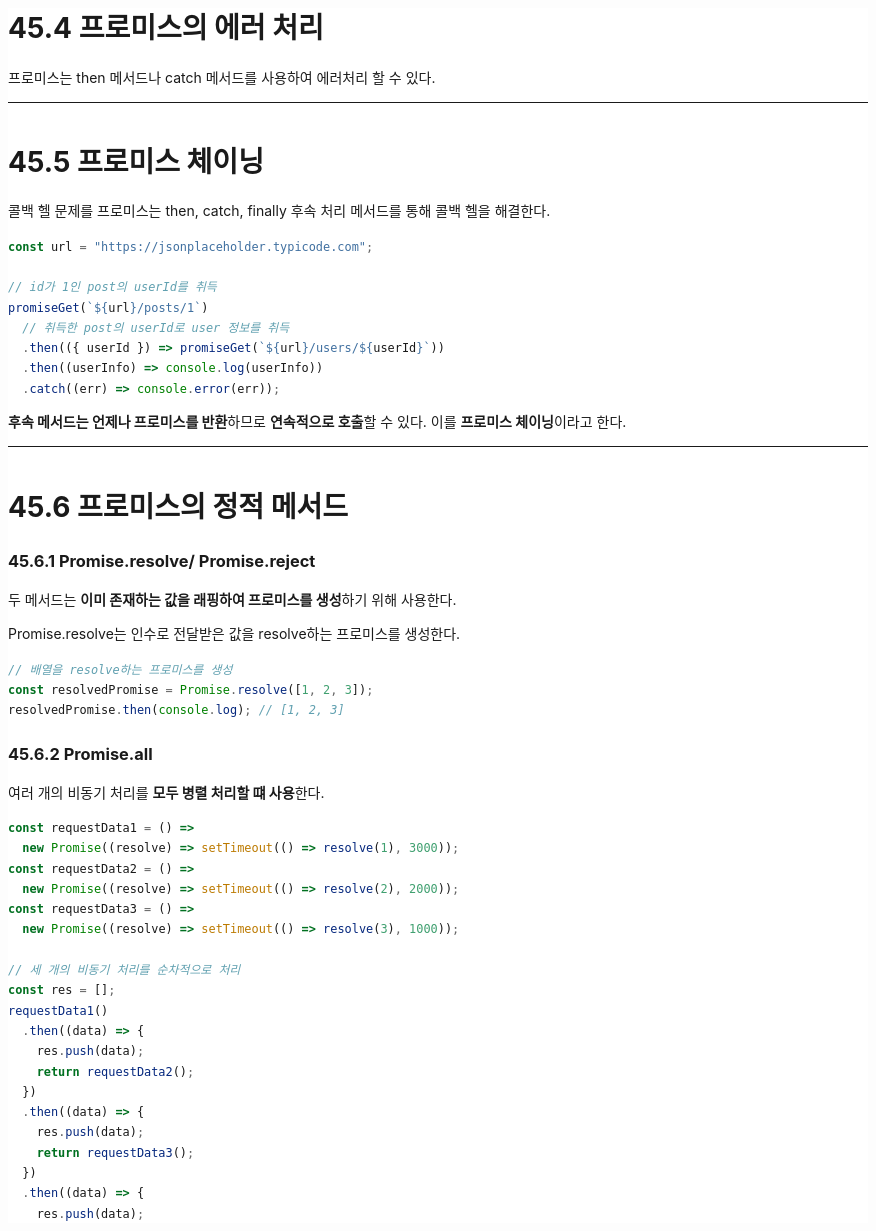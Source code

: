 
# 45.4 프로미스의 에러 처리

프로미스는 then 메서드나 catch 메서드를 사용하여 에러처리 할 수 있다.

---

# 45.5 프로미스 체이닝

콜백 헬 문제를 프로미스는 then, catch, finally 후속 처리 메서드를 통해 콜백 헬을 해결한다.

```jsx
const url = "https://jsonplaceholder.typicode.com";

// id가 1인 post의 userId를 취득
promiseGet(`${url}/posts/1`)
  // 취득한 post의 userId로 user 정보를 취득
  .then(({ userId }) => promiseGet(`${url}/users/${userId}`))
  .then((userInfo) => console.log(userInfo))
  .catch((err) => console.error(err));
```

**후속 메서드는 언제나 프로미스를 반환**하므로 **연속적으로 호출**할 수 있다. 이를 **프로미스 체이닝**이라고 한다.

---

# 45.6 프로미스의 정적 메서드

### 45.6.1 Promise.resolve/ Promise.reject

두 메서드는 **이미 존재하는 값을 래핑하여 프로미스를 생성**하기 위해 사용한다.

Promise.resolve는 인수로 전달받은 값을 resolve하는 프로미스를 생성한다.

```jsx
// 배열을 resolve하는 프로미스를 생성
const resolvedPromise = Promise.resolve([1, 2, 3]);
resolvedPromise.then(console.log); // [1, 2, 3]
```

### 45.6.2 Promise.all

여러 개의 비동기 처리를 **모두 병렬 처리할 떄 사용**한다.

```jsx
const requestData1 = () =>
  new Promise((resolve) => setTimeout(() => resolve(1), 3000));
const requestData2 = () =>
  new Promise((resolve) => setTimeout(() => resolve(2), 2000));
const requestData3 = () =>
  new Promise((resolve) => setTimeout(() => resolve(3), 1000));

// 세 개의 비동기 처리를 순차적으로 처리
const res = [];
requestData1()
  .then((data) => {
    res.push(data);
    return requestData2();
  })
  .then((data) => {
    res.push(data);
    return requestData3();
  })
  .then((data) => {
    res.push(data);
```